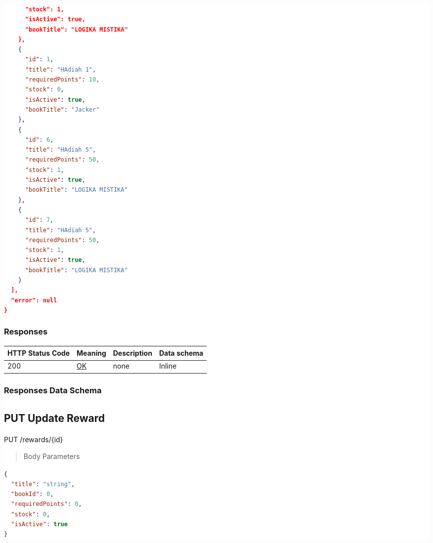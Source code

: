 ```json
      "stock": 1,
      "isActive": true,
      "bookTitle": "LOGIKA MISTIKA"
    },
    {
      "id": 1,
      "title": "HAdiah 1",
      "requiredPoints": 10,
      "stock": 0,
      "isActive": true,
      "bookTitle": "Jacker"
    },
    {
      "id": 6,
      "title": "HAdiah 5",
      "requiredPoints": 50,
      "stock": 1,
      "isActive": true,
      "bookTitle": "LOGIKA MISTIKA"
    },
    {
      "id": 7,
      "title": "HAdiah 5",
      "requiredPoints": 50,
      "stock": 1,
      "isActive": true,
      "bookTitle": "LOGIKA MISTIKA"
    }
  ],
  "error": null
}
```

### Responses

| HTTP Status Code | Meaning                                                 | Description | Data schema |
|------------------|---------------------------------------------------------|-------------|-------------|
| 200              | [OK](https://tools.ietf.org/html/rfc7231#section-6.3.1) | none        | Inline      |

### Responses Data Schema

## PUT Update Reward

PUT /rewards/{id}

> Body Parameters

```json
{
  "title": "string",
  "bookId": 0,
  "requiredPoints": 0,
  "stock": 0,
  "isActive": true
}
```
